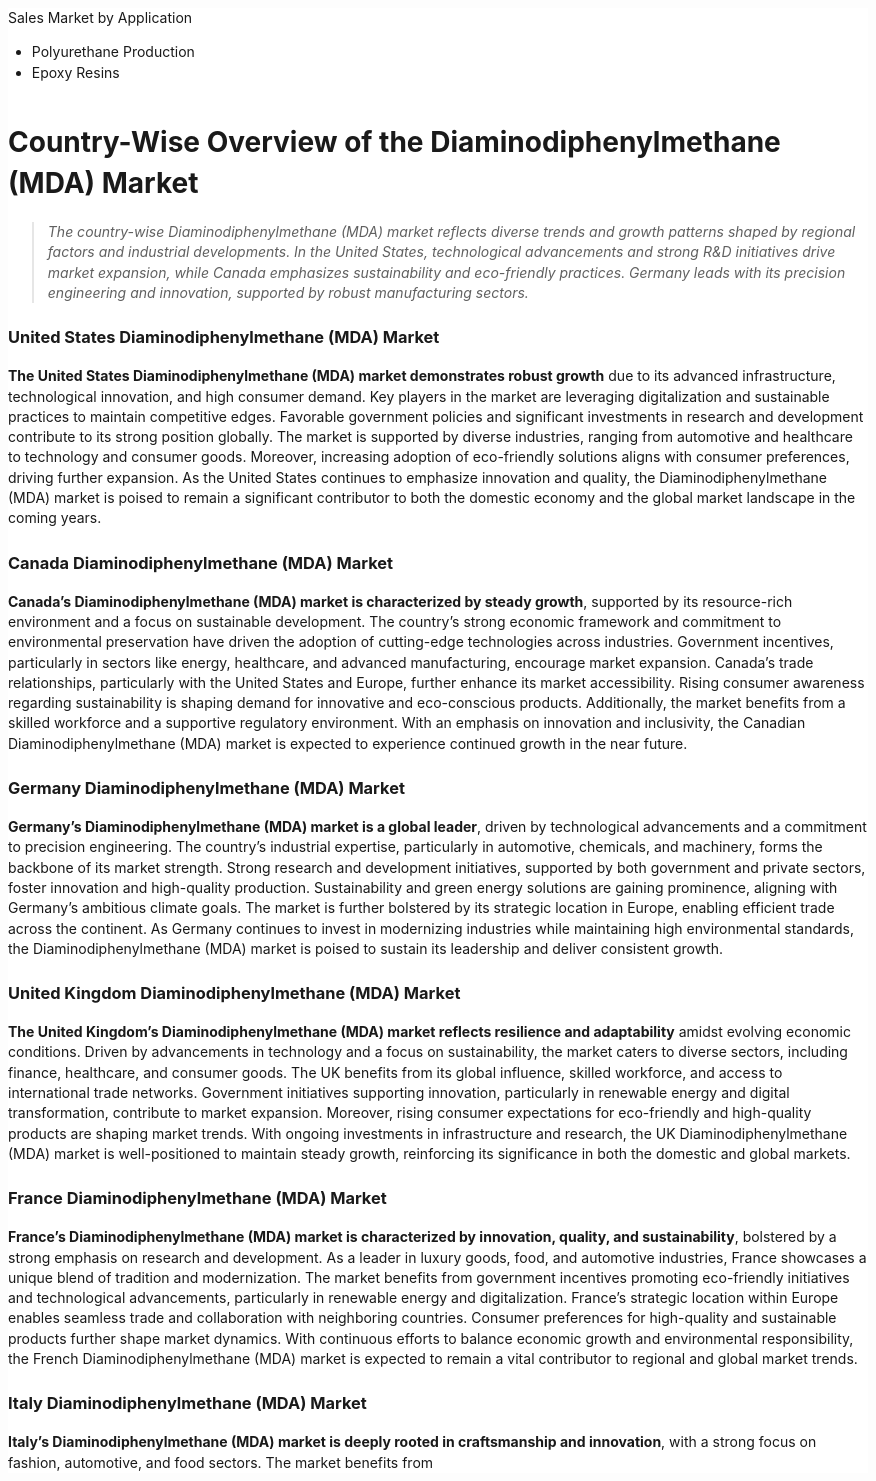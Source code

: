 Sales Market by Application</h3><ul><li>Polyurethane Production</li><li>Epoxy Resins</li></ul><h1><span class="">Country-Wise Overview of the Diaminodiphenylmethane (MDA)  Market<br /></span></h1><blockquote><p><em><span class="">The country-wise Diaminodiphenylmethane (MDA)  market reflects diverse trends and growth patterns shaped by regional factors and industrial developments. In the United States, technological advancements and strong R&amp;D initiatives drive market expansion, while Canada emphasizes sustainability and eco-friendly practices. Germany leads with its precision engineering and innovation, supported by robust manufacturing sectors.</span></em></p></blockquote><h3><strong>United States Diaminodiphenylmethane (MDA)  Market</strong></h3><p><strong>The United States Diaminodiphenylmethane (MDA)  market demonstrates robust growth</strong> due to its advanced infrastructure, technological innovation, and high consumer demand. Key players in the market are leveraging digitalization and sustainable practices to maintain competitive edges. Favorable government policies and significant investments in research and development contribute to its strong position globally. The market is supported by diverse industries, ranging from automotive and healthcare to technology and consumer goods. Moreover, increasing adoption of eco-friendly solutions aligns with consumer preferences, driving further expansion. As the United States continues to emphasize innovation and quality, the Diaminodiphenylmethane (MDA)  market is poised to remain a significant contributor to both the domestic economy and the global market landscape in the coming years.</p><h3><strong>Canada Diaminodiphenylmethane (MDA)  Market</strong></h3><p><strong>Canada&rsquo;s Diaminodiphenylmethane (MDA)  market is characterized by steady growth</strong>, supported by its resource-rich environment and a focus on sustainable development. The country&rsquo;s strong economic framework and commitment to environmental preservation have driven the adoption of cutting-edge technologies across industries. Government incentives, particularly in sectors like energy, healthcare, and advanced manufacturing, encourage market expansion. Canada&rsquo;s trade relationships, particularly with the United States and Europe, further enhance its market accessibility. Rising consumer awareness regarding sustainability is shaping demand for innovative and eco-conscious products. Additionally, the market benefits from a skilled workforce and a supportive regulatory environment. With an emphasis on innovation and inclusivity, the Canadian Diaminodiphenylmethane (MDA)  market is expected to experience continued growth in the near future.</p><h3><strong>Germany Diaminodiphenylmethane (MDA)  Market</strong></h3><p><strong>Germany&rsquo;s Diaminodiphenylmethane (MDA)  market is a global leader</strong>, driven by technological advancements and a commitment to precision engineering. The country&rsquo;s industrial expertise, particularly in automotive, chemicals, and machinery, forms the backbone of its market strength. Strong research and development initiatives, supported by both government and private sectors, foster innovation and high-quality production. Sustainability and green energy solutions are gaining prominence, aligning with Germany&rsquo;s ambitious climate goals. The market is further bolstered by its strategic location in Europe, enabling efficient trade across the continent. As Germany continues to invest in modernizing industries while maintaining high environmental standards, the Diaminodiphenylmethane (MDA)  market is poised to sustain its leadership and deliver consistent growth.</p><h3><strong>United Kingdom Diaminodiphenylmethane (MDA)  Market</strong></h3><p><strong>The United Kingdom&rsquo;s Diaminodiphenylmethane (MDA)  market reflects resilience and adaptability</strong> amidst evolving economic conditions. Driven by advancements in technology and a focus on sustainability, the market caters to diverse sectors, including finance, healthcare, and consumer goods. The UK benefits from its global influence, skilled workforce, and access to international trade networks. Government initiatives supporting innovation, particularly in renewable energy and digital transformation, contribute to market expansion. Moreover, rising consumer expectations for eco-friendly and high-quality products are shaping market trends. With ongoing investments in infrastructure and research, the UK Diaminodiphenylmethane (MDA)  market is well-positioned to maintain steady growth, reinforcing its significance in both the domestic and global markets.</p><h3><strong>France Diaminodiphenylmethane (MDA)  Market</strong></h3><p><strong>France&rsquo;s Diaminodiphenylmethane (MDA)  market is characterized by innovation, quality, and sustainability</strong>, bolstered by a strong emphasis on research and development. As a leader in luxury goods, food, and automotive industries, France showcases a unique blend of tradition and modernization. The market benefits from government incentives promoting eco-friendly initiatives and technological advancements, particularly in renewable energy and digitalization. France&rsquo;s strategic location within Europe enables seamless trade and collaboration with neighboring countries. Consumer preferences for high-quality and sustainable products further shape market dynamics. With continuous efforts to balance economic growth and environmental responsibility, the French Diaminodiphenylmethane (MDA)  market is expected to remain a vital contributor to regional and global market trends.</p><h3><strong>Italy Diaminodiphenylmethane (MDA)  Market</strong></h3><p><strong>Italy&rsquo;s Diaminodiphenylmethane (MDA)  market is deeply rooted in craftsmanship and innovation</strong>, with a strong focus on fashion, automotive, and food sectors. The market benefits from